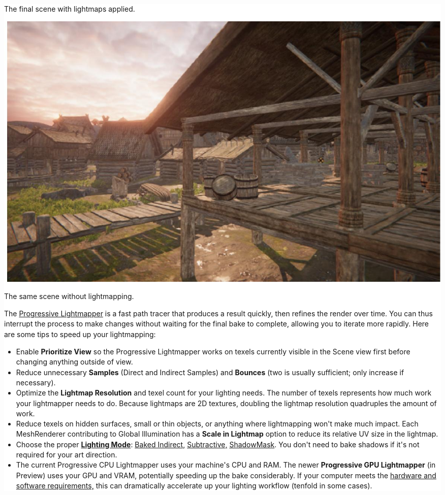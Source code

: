 The final scene with lightmaps applied.

![](_page_46_Picture_4.jpeg)

The same scene without lightmapping.

The [Progressive Lightmapper](https://docs.unity3d.com/Manual/progressive-lightmapper.html?) is a fast path tracer that produces a result quickly, then refines the render over time. You can thus interrupt the process to make changes without waiting for the final bake to complete, allowing you to iterate more rapidly. Here are some tips to speed up your lightmapping:

- Enable **Prioritize View** so the Progressive Lightmapper works on texels currently visible in the Scene view first before changing anything outside of view.
- Reduce unnecessary **Samples** (Direct and Indirect Samples) and **Bounces** (two is usually sufficient; only increase if necessary).
- Optimize the **Lightmap Resolution** and texel count for your lighting needs. The number of texels represents how much work your lightmapper needs to do. Because lightmaps are 2D textures, doubling the lightmap resolution quadruples the amount of work.
- Reduce texels on hidden surfaces, small or thin objects, or anything where lightmapping won't make much impact. Each MeshRenderer contributing to Global Illumination has a **Scale in Lightmap** option to reduce its relative UV size in the lightmap.
- Choose the proper **[Lighting Mode](https://docs.unity3d.com/Manual/lighting-mode.html?)**: [Baked Indirect,](https://docs.unity3d.com/Manual/LightMode-Mixed-BakedIndirect.html?) [Subtractive,](https://docs.unity3d.com/Manual/LightMode-Mixed-Subtractive.html?) [ShadowMask](https://docs.unity3d.com/Manual/LightMode-Mixed-Shadowmask.html?). You don't need to bake shadows if it's not required for your art direction.
- The current Progressive CPU Lightmapper uses your machine's CPU and RAM. The newer **Progressive GPU Lightmapper** (in Preview) uses your GPU and VRAM, potentially speeding up the bake considerably. If your computer meets the [hardware and software requirements,](https://docs.unity3d.com/Manual/GPUProgressiveLightmapper.html?) this can dramatically accelerate up your lighting workflow (tenfold in some cases).
